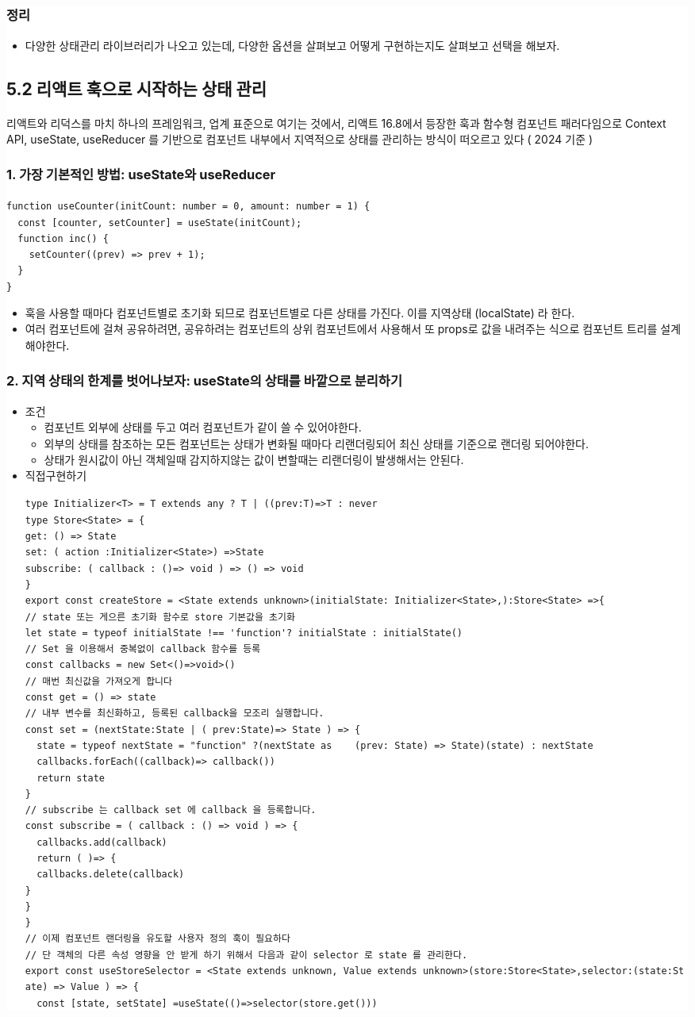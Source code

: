 ### 정리

- 다양한 상태관리 라이브러리가 나오고 있는데, 다양한 옵션을 살펴보고 어떻게 구현하는지도 살펴보고 선택을 해보자.

## 5.2 리액트 훅으로 시작하는 상태 관리

리액트와 리덕스를 마치 하나의 프레임워크, 업계 표준으로 여기는 것에서, 리액트 16.8에서 등장한 훅과 함수형 컴포넌트 패러다임으로 Context API, useState, useReducer 를 기반으로 컴포넌트 내부에서 지역적으로 상태를 관리하는 방식이 떠오르고 있다 ( 2024 기준 )

### 1. 가장 기본적인 방법: useState와 useReducer

```tsx
function useCounter(initCount: number = 0, amount: number = 1) {
  const [counter, setCounter] = useState(initCount);
  function inc() {
    setCounter((prev) => prev + 1);
  }
}
```

- 훅을 사용할 때마다 컴포넌트별로 초기화 되므로 컴포넌트별로 다른 상태를 가진다. 이를 지역상태 (localState) 라 한다.
- 여러 컴포넌트에 걸쳐 공유하려면, 공유하려는 컴포넌트의 상위 컴포넌트에서 사용해서 또 props로 값을 내려주는 식으로 컴포넌트 트리를 설계해야한다.

### 2. 지역 상태의 한계를 벗어나보자: useState의 상태를 바깥으로 분리하기

- 조건
  - 컴포넌트 외부에 상태를 두고 여러 컴포넌트가 같이 쓸 수 있어야한다.
  - 외부의 상태를 참조하는 모든 컴포넌트는 상태가 변화될 때마다 리랜더링되어 최신 상태를 기준으로 랜더링 되어야한다.
  - 상태가 원시값이 아닌 객체일때 감지하지않는 값이 변할때는 리랜더링이 발생해서는 안된다.
- 직접구현하기
  ```tsx
  type Initializer<T> = T extends any ? T | ((prev:T)=>T : never
  type Store<State> = {
  get: () => State
  set: ( action :Initializer<State>) =>State
  subscribe: ( callback : ()=> void ) => () => void
  }
  export const createStore = <State extends unknown>(initialState: Initializer<State>,):Store<State> =>{
  // state 또는 게으른 초기화 함수로 store 기본값을 초기화
  let state = typeof initialState !== 'function'? initialState : initialState()
  // Set 을 이용해서 중복없이 callback 함수를 등록
  const callbacks = new Set<()=>void>()
  // 매번 최신값을 가져오게 합니다
  const get = () => state
  // 내부 변수를 최신화하고, 등록된 callback을 모조리 실행합니다.
  const set = (nextState:State | ( prev:State)=> State ) => {
  	state = typeof nextState = "function" ?(nextState as 	(prev: State) => State)(state) : nextState
  	callbacks.forEach((callback)=> callback())
  	return state
  }
  // subscribe 는 callback set 에 callback 을 등록합니다.
  const subscribe = ( callback : () => void ) => {
  	callbacks.add(callback)
  	return ( )=> {
  	callbacks.delete(callback)
  }
  }
  }
  // 이제 컴포넌트 랜더링을 유도할 사용자 정의 훅이 필요하다
  // 단 객체의 다른 속성 영향을 안 받게 하기 위해서 다음과 같이 selector 로 state 를 관리한다.
  export const useStoreSelector = <State extends unknown, Value extends unknown>(store:Store<State>,selector:(state:State) => Value ) => {
  	const [state, setState] =useState(()=>selector(store.get()))
  ```